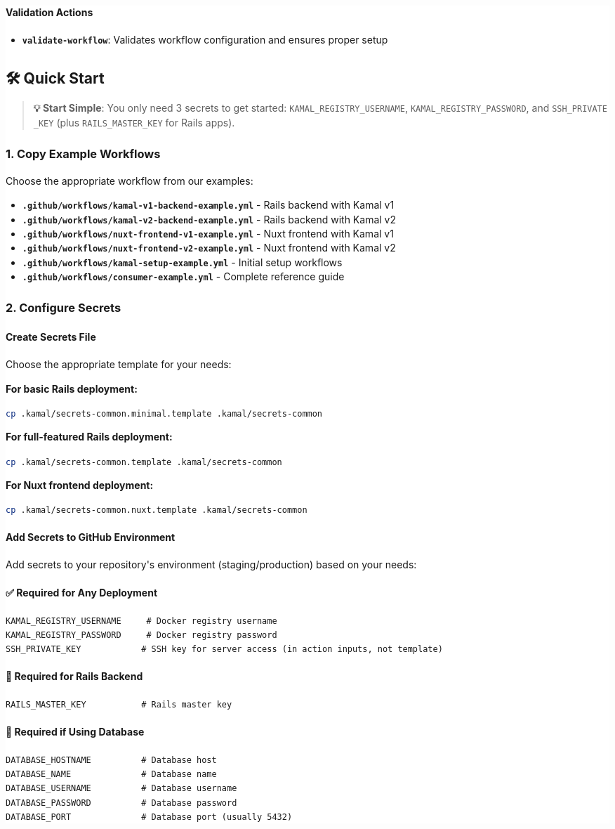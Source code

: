 #### Validation Actions
- **`validate-workflow`**: Validates workflow configuration and ensures proper setup

## 🛠 Quick Start

> **💡 Start Simple**: You only need 3 secrets to get started: `KAMAL_REGISTRY_USERNAME`, `KAMAL_REGISTRY_PASSWORD`, and `SSH_PRIVATE_KEY` (plus `RAILS_MASTER_KEY` for Rails apps).

### 1. Copy Example Workflows

Choose the appropriate workflow from our examples:

- **`.github/workflows/kamal-v1-backend-example.yml`** - Rails backend with Kamal v1
- **`.github/workflows/kamal-v2-backend-example.yml`** - Rails backend with Kamal v2  
- **`.github/workflows/nuxt-frontend-v1-example.yml`** - Nuxt frontend with Kamal v1
- **`.github/workflows/nuxt-frontend-v2-example.yml`** - Nuxt frontend with Kamal v2
- **`.github/workflows/kamal-setup-example.yml`** - Initial setup workflows
- **`.github/workflows/consumer-example.yml`** - Complete reference guide

### 2. Configure Secrets

#### Create Secrets File
Choose the appropriate template for your needs:

**For basic Rails deployment:**
```bash
cp .kamal/secrets-common.minimal.template .kamal/secrets-common
```

**For full-featured Rails deployment:**
```bash
cp .kamal/secrets-common.template .kamal/secrets-common
```

**For Nuxt frontend deployment:**
```bash
cp .kamal/secrets-common.nuxt.template .kamal/secrets-common
```

#### Add Secrets to GitHub Environment
Add secrets to your repository's environment (staging/production) based on your needs:

#### ✅ **Required for Any Deployment**
```
KAMAL_REGISTRY_USERNAME     # Docker registry username  
KAMAL_REGISTRY_PASSWORD     # Docker registry password
SSH_PRIVATE_KEY            # SSH key for server access (in action inputs, not template)
```

#### 🔧 **Required for Rails Backend**
```
RAILS_MASTER_KEY           # Rails master key
```

#### 💾 **Required if Using Database**
```
DATABASE_HOSTNAME          # Database host
DATABASE_NAME              # Database name  
DATABASE_USERNAME          # Database username
DATABASE_PASSWORD          # Database password
DATABASE_PORT              # Database port (usually 5432)
```
